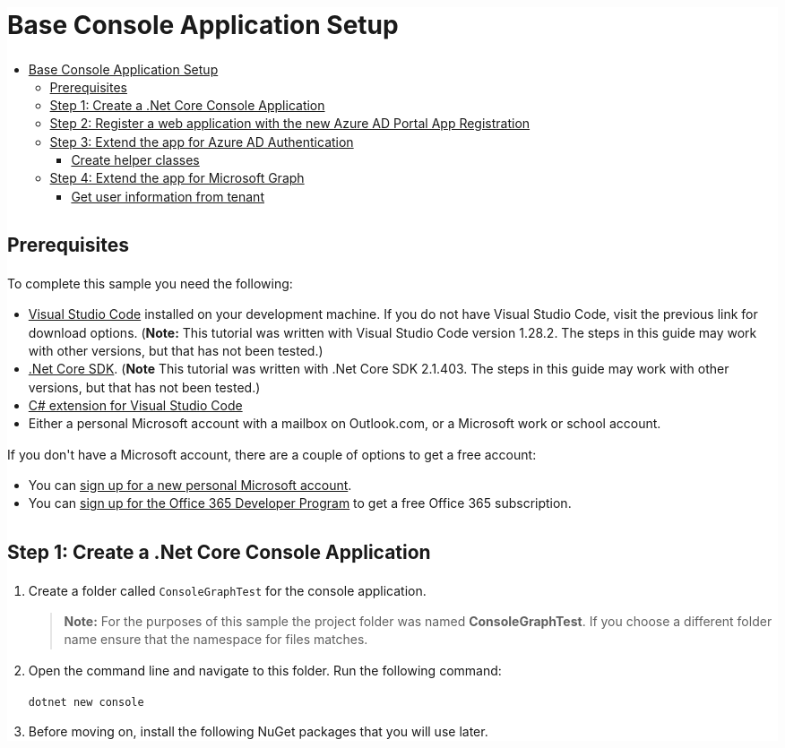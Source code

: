 # Base Console Application Setup

- [Base Console Application Setup](#base-console-application-setup)
    - [Prerequisites](#prerequisites)
    - [Step 1: Create a .Net Core Console Application](#step-1-create-a-net-core-console-application)
    - [Step 2: Register a web application with the new Azure AD Portal App Registration](#step-2-register-a-web-application-with-the-new-azure-ad-portal-app-registration)
    - [Step 3: Extend the app for Azure AD Authentication](#step-3-extend-the-app-for-azure-ad-authentication)
        - [Create helper classes](#create-helper-classes)
    - [Step 4: Extend the app for Microsoft Graph](#step-4-extend-the-app-for-microsoft-graph)
        - [Get user information from tenant](#get-user-information-from-tenant)

## Prerequisites

To complete this sample you need the following:

- [Visual Studio Code](https://code.visualstudio.com/) installed on your development machine. If you do not have Visual Studio Code, visit the previous link for download options. (**Note:** This tutorial was written with Visual Studio Code version 1.28.2. The steps in this guide may work with other versions, but that has not been tested.)
- [.Net Core SDK](https://www.microsoft.com/net/download/dotnet-core/2.1#sdk-2.1.403). (**Note** This tutorial was written with .Net Core SDK 2.1.403.  The steps in this guide may work with other versions, but that has not been tested.)
- [C# extension for Visual Studio Code](https://marketplace.visualstudio.com/items?itemName=ms-vscode.csharp)
- Either a personal Microsoft account with a mailbox on Outlook.com, or a Microsoft work or school account.

If you don't have a Microsoft account, there are a couple of options to get a free account:

- You can [sign up for a new personal Microsoft account](https://signup.live.com/signup?wa=wsignin1.0&rpsnv=12&ct=1454618383&rver=6.4.6456.0&wp=MBI_SSL_SHARED&wreply=https://mail.live.com/default.aspx&id=64855&cbcxt=mai&bk=1454618383&uiflavor=web&uaid=b213a65b4fdc484382b6622b3ecaa547&mkt=E-US&lc=1033&lic=1).
- You can [sign up for the Office 365 Developer Program](https://developer.microsoft.com/office/dev-program) to get a free Office 365 subscription.

## Step 1: Create a .Net Core Console Application

1. Create a folder called `ConsoleGraphTest` for the console application.

    > **Note:** For the purposes of this sample the project folder was named **ConsoleGraphTest**. If you choose a different folder name ensure that the namespace for files matches.

1. Open the command line and navigate to this folder.  Run the following command:

    ```
    dotnet new console
    ```

1. Before moving on, install the following NuGet packages that you will use later.
